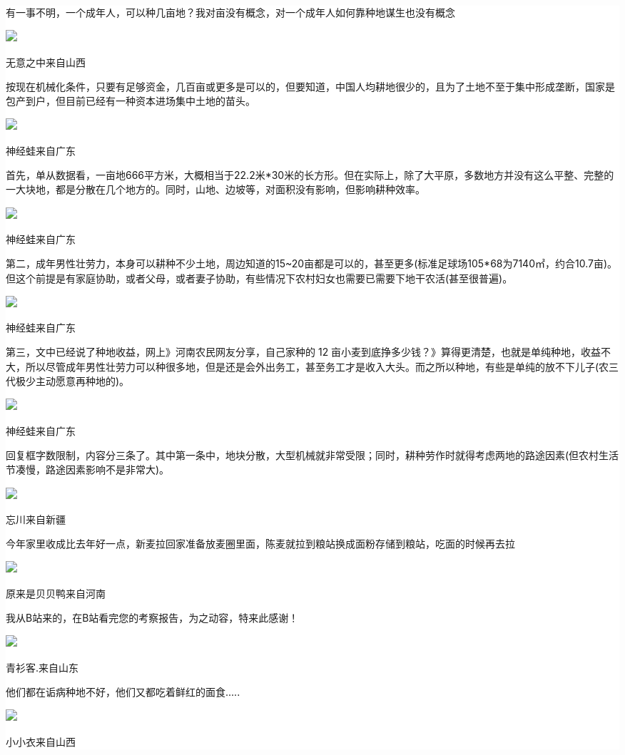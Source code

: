 有一事不明，一个成年人，可以种几亩地？我对亩没有概念，对一个成年人如何靠种地谋生也没有概念

![](http://wx.qlogo.cn/mmopen/ajNVdqHZLLBnvnfLwRsCNX9oHmuf4AHtj1ZFa1NEeRia7iaWz3J1vEWWYCpw0vVZ1Hh75KJlgiah48jicKAkvn2fjibjia0E2aJKt2iaaOalqMB1L7sscFwaKQcZMkmdg3QUGF5/64)

无意之中来自山西

按现在机械化条件，只要有足够资金，几百亩或更多是可以的，但要知道，中国人均耕地很少的，且为了土地不至于集中形成垄断，国家是包产到户，但目前已经有一种资本进场集中土地的苗头。

![](https://wx.qlogo.cn/mmopen/vi_32/Q3auHgzwzM5wia6eCfmBNAnDm2gPDKicJDpVYiaHCIeS43m131FEgTXRBVHwKNcHfTiaZ2JiaRszyZf5eQjbGIyZUUA/64)

神经蛙来自广东

首先，单从数据看，一亩地666平方米，大概相当于22.2米*30米的长方形。但在实际上，除了大平原，多数地方并没有这么平整、完整的一大块地，都是分散在几个地方的。同时，山地、边坡等，对面积没有影响，但影响耕种效率。

![](https://wx.qlogo.cn/mmopen/vi_32/Q3auHgzwzM5wia6eCfmBNAnDm2gPDKicJDpVYiaHCIeS43m131FEgTXRBVHwKNcHfTiaZ2JiaRszyZf5eQjbGIyZUUA/64)

神经蛙来自广东

第二，成年男性壮劳力，本身可以耕种不少土地，周边知道的15~20亩都是可以的，甚至更多(标准足球场105*68为7140㎡，约合10.7亩)。但这个前提是有家庭协助，或者父母，或者妻子协助，有些情况下农村妇女也需要已需要下地干农活(甚至很普遍)。

![](https://wx.qlogo.cn/mmopen/vi_32/Q3auHgzwzM5wia6eCfmBNAnDm2gPDKicJDpVYiaHCIeS43m131FEgTXRBVHwKNcHfTiaZ2JiaRszyZf5eQjbGIyZUUA/64)

神经蛙来自广东

第三，文中已经说了种地收益，网上》河南农民网友分享，自己家种的 12
亩小麦到底挣多少钱？》算得更清楚，也就是单纯种地，收益不大，所以尽管成年男性壮劳力可以种很多地，但是还是会外出务工，甚至务工才是收入大头。而之所以种地，有些是单纯的放不下儿子(农三代极少主动愿意再种地的)。

![](https://wx.qlogo.cn/mmopen/vi_32/Q3auHgzwzM5wia6eCfmBNAnDm2gPDKicJDpVYiaHCIeS43m131FEgTXRBVHwKNcHfTiaZ2JiaRszyZf5eQjbGIyZUUA/64)

神经蛙来自广东

回复框字数限制，内容分三条了。其中第一条中，地块分散，大型机械就非常受限；同时，耕种劳作时就得考虑两地的路途因素(但农村生活节凑慢，路途因素影响不是非常大)。

![](http://wx.qlogo.cn/mmopen/Q3auHgzwzM4pmYialcnYfD3sGblfxm06T8YJBPQwf9bFUNSMVEo5hzB9YycVXMobxU4RDycnfdFWFqQqyyKF9lhrtgRFicnrj82fbgMgbibqiaIxXvx2ZcFG0Ejjw69vn6hF1F3IIlF79pI/64)

忘川来自新疆

今年家里收成比去年好一点，新麦拉回家准备放麦圈里面，陈麦就拉到粮站换成面粉存储到粮站，吃面的时候再去拉

![](http://wx.qlogo.cn/mmopen/PiajxSqBRaEIDJmnTqz3pSLkLibG4iaIibFNqjv1nw1OlvHrjVYlVWj7gFaTxGzCicUaMo3DbEIhiblCsZRYeeHt4Oy62NBr0pt8CQ0fFCswlZSgtkSbfKJJkjd4up29Yv4JaJ/64)

原来是贝贝鸭来自河南

我从B站来的，在B站看完您的考察报告，为之动容，特来此感谢！

![](http://wx.qlogo.cn/mmopen/KHvxKg8z8EiapdEBM23aDfypAibTibbb7icWfN271HVVia89aS2GODqS30T0YMH7s6miamHp8zs1xTSCibF3FskgQNiaU7kg4hlMw6ibgyD1VTJ4Fz9Yw0fZT1oSic70tkCia3JPNp1/64)

青衫客.来自山东

他们都在诟病种地不好，他们又都吃着鲜红的面食.....

![](https://mmbiz.qpic.cn/sz_mmbiz_png/3UGyRicgAiaWSxtiaxLibkCuTx82MFHsX1Tqd9Ze0davLpBhWRrxbnTlpXc4nLOBXjoPfmrkt6ko6MzkkQPOfMkZbA/0)

小小衣来自山西
